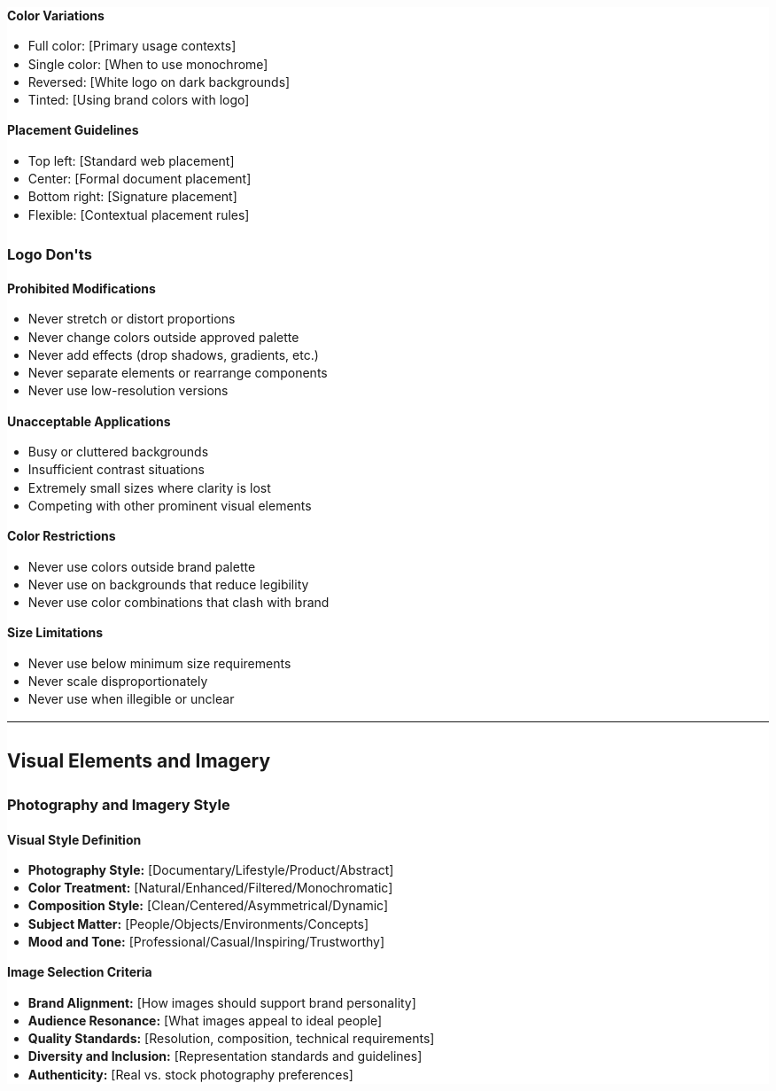 **Color Variations**
- Full color: [Primary usage contexts]
- Single color: [When to use monochrome]
- Reversed: [White logo on dark backgrounds]
- Tinted: [Using brand colors with logo]

**Placement Guidelines**
- Top left: [Standard web placement]
- Center: [Formal document placement]
- Bottom right: [Signature placement]
- Flexible: [Contextual placement rules]

### Logo Don'ts

**Prohibited Modifications**
- Never stretch or distort proportions
- Never change colors outside approved palette
- Never add effects (drop shadows, gradients, etc.)
- Never separate elements or rearrange components
- Never use low-resolution versions

**Unacceptable Applications**
- Busy or cluttered backgrounds
- Insufficient contrast situations
- Extremely small sizes where clarity is lost
- Competing with other prominent visual elements

**Color Restrictions**
- Never use colors outside brand palette
- Never use on backgrounds that reduce legibility
- Never use color combinations that clash with brand

**Size Limitations**
- Never use below minimum size requirements
- Never scale disproportionately
- Never use when illegible or unclear

---

## Visual Elements and Imagery

### Photography and Imagery Style

**Visual Style Definition**
- **Photography Style:** [Documentary/Lifestyle/Product/Abstract]
- **Color Treatment:** [Natural/Enhanced/Filtered/Monochromatic]
- **Composition Style:** [Clean/Centered/Asymmetrical/Dynamic]
- **Subject Matter:** [People/Objects/Environments/Concepts]
- **Mood and Tone:** [Professional/Casual/Inspiring/Trustworthy]

**Image Selection Criteria**
- **Brand Alignment:** [How images should support brand personality]
- **Audience Resonance:** [What images appeal to ideal people]
- **Quality Standards:** [Resolution, composition, technical requirements]
- **Diversity and Inclusion:** [Representation standards and guidelines]
- **Authenticity:** [Real vs. stock photography preferences]
